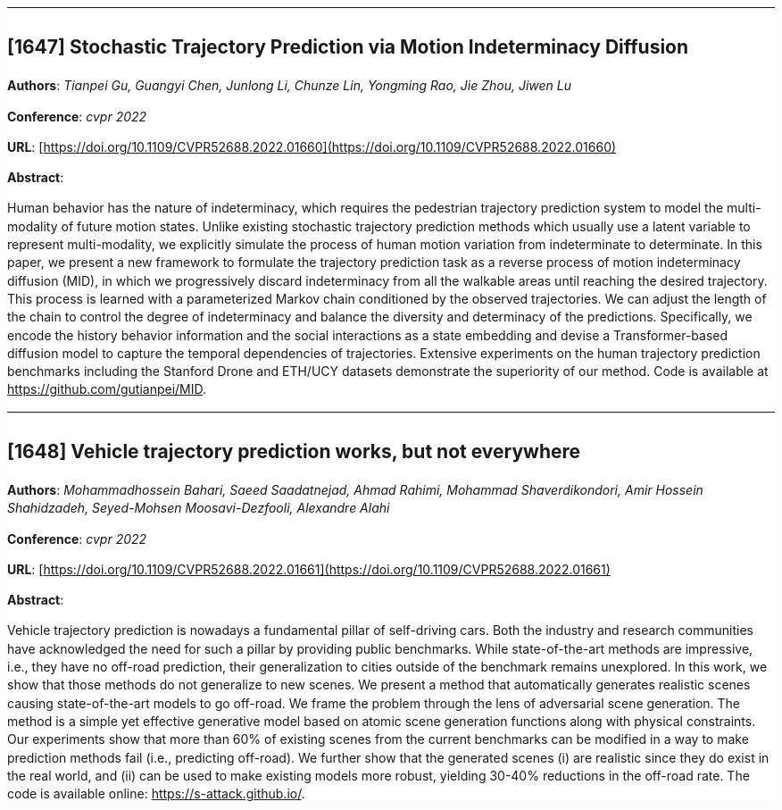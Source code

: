 ----

## [1647] Stochastic Trajectory Prediction via Motion Indeterminacy Diffusion

**Authors**: *Tianpei Gu, Guangyi Chen, Junlong Li, Chunze Lin, Yongming Rao, Jie Zhou, Jiwen Lu*

**Conference**: *cvpr 2022*

**URL**: [https://doi.org/10.1109/CVPR52688.2022.01660](https://doi.org/10.1109/CVPR52688.2022.01660)

**Abstract**:

Human behavior has the nature of indeterminacy, which requires the pedestrian trajectory prediction system to model the multi-modality of future motion states. Unlike existing stochastic trajectory prediction methods which usually use a latent variable to represent multi-modality, we explicitly simulate the process of human motion variation from indeterminate to determinate. In this paper, we present a new framework to formulate the trajectory prediction task as a reverse process of motion indeterminacy diffusion (MID), in which we progressively discard indeterminacy from all the walkable areas until reaching the desired trajectory. This process is learned with a parameterized Markov chain conditioned by the observed trajectories. We can adjust the length of the chain to control the degree of indeterminacy and balance the diversity and determinacy of the predictions. Specifically, we encode the history behavior information and the social interactions as a state embedding and devise a Transformer-based diffusion model to capture the temporal dependencies of trajectories. Extensive experiments on the human trajectory prediction benchmarks including the Stanford Drone and ETH/UCY datasets demonstrate the superiority of our method. Code is available at https://github.com/gutianpei/MID.

----

## [1648] Vehicle trajectory prediction works, but not everywhere

**Authors**: *Mohammadhossein Bahari, Saeed Saadatnejad, Ahmad Rahimi, Mohammad Shaverdikondori, Amir Hossein Shahidzadeh, Seyed-Mohsen Moosavi-Dezfooli, Alexandre Alahi*

**Conference**: *cvpr 2022*

**URL**: [https://doi.org/10.1109/CVPR52688.2022.01661](https://doi.org/10.1109/CVPR52688.2022.01661)

**Abstract**:

Vehicle trajectory prediction is nowadays a fundamental pillar of self-driving cars. Both the industry and research communities have acknowledged the need for such a pillar by providing public benchmarks. While state-of-the-art methods are impressive, i.e., they have no off-road prediction, their generalization to cities outside of the benchmark remains unexplored. In this work, we show that those methods do not generalize to new scenes. We present a method that automatically generates realistic scenes causing state-of-the-art models to go off-road. We frame the problem through the lens of adversarial scene generation. The method is a simple yet effective generative model based on atomic scene generation functions along with physical constraints. Our experiments show that more than 60% of existing scenes from the current benchmarks can be modified in a way to make prediction methods fail (i.e., predicting off-road). We further show that the generated scenes (i) are realistic since they do exist in the real world, and (ii) can be used to make existing models more robust, yielding 30-40% reductions in the off-road rate. The code is available online: https://s-attack.github.io/.
